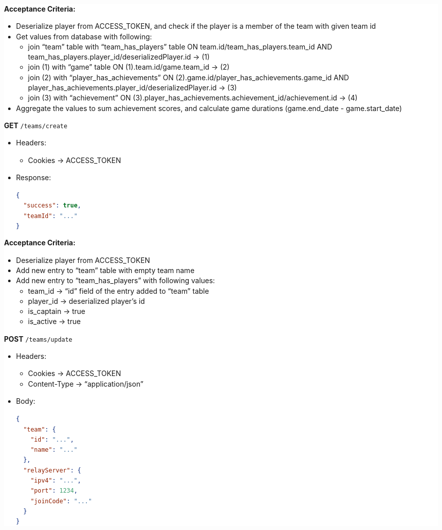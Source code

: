 
**Acceptance Criteria:**

- Deserialize player from ACCESS_TOKEN, and check if the player is a member of the team with given team id
- Get values from database with following:
    - join “team” table with “team_has_players” table ON team.id/team_has_players.team_id AND team_has_players.player_id/deserializedPlayer.id → (1)
    - join (1) with “game” table ON (1).team.id/game.team_id → (2)
    - join (2) with “player_has_achievements” ON (2).game.id/player_has_achievements.game_id AND player_has_achievements.player_id/deserializedPlayer.id → (3)
    - join (3) with “achievement” ON (3).player_has_achievements.achievement_id/achievement.id → (4)
- Aggregate the values to sum achievement scores, and calculate game durations (game.end_date - game.start_date)

**GET** `/teams/create`

- Headers:
    - Cookies → ACCESS_TOKEN
    
- Response:
    
  ```json
  {
    "success": true,
    "teamId": "..."
  }
  ```
    

**Acceptance Criteria:**

- Deserialize player from ACCESS_TOKEN
- Add new entry to “team” table with empty team name
- Add new entry to “team_has_players” with following values:
    - team_id → “id” field of the entry added to “team” table
    - player_id → deserialized player’s id
    - is_captain → true
    - is_active → true

**POST** `/teams/update`

- Headers:
    - Cookies → ACCESS_TOKEN
    - Content-Type → “application/json”
- Body:
    
  ```json
  {
    "team": {
      "id": "...",
      "name": "..."
    },
    "relayServer": {
      "ipv4": "...",
      "port": 1234,
      "joinCode": "..."
    }
  }
  ```
    